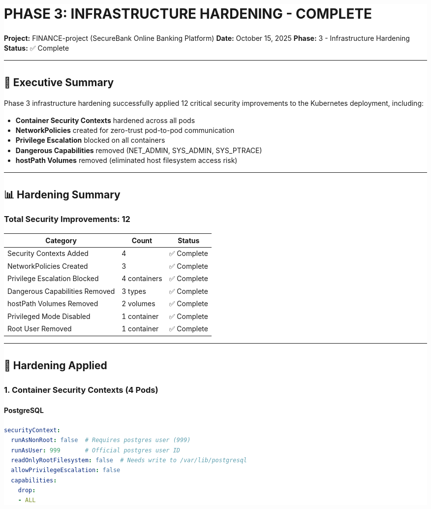 # PHASE 3: INFRASTRUCTURE HARDENING - COMPLETE

**Project:** FINANCE-project (SecureBank Online Banking Platform)
**Date:** October 15, 2025
**Phase:** 3 - Infrastructure Hardening
**Status:** ✅ Complete

---

## 🎯 Executive Summary

Phase 3 infrastructure hardening successfully applied 12 critical security improvements to the Kubernetes deployment, including:
- **Container Security Contexts** hardened across all pods
- **NetworkPolicies** created for zero-trust pod-to-pod communication
- **Privilege Escalation** blocked on all containers
- **Dangerous Capabilities** removed (NET_ADMIN, SYS_ADMIN, SYS_PTRACE)
- **hostPath Volumes** removed (eliminated host filesystem access risk)

---

## 📊 Hardening Summary

### Total Security Improvements: 12

| Category | Count | Status |
|----------|-------|--------|
| Security Contexts Added | 4 | ✅ Complete |
| NetworkPolicies Created | 3 | ✅ Complete |
| Privilege Escalation Blocked | 4 containers | ✅ Complete |
| Dangerous Capabilities Removed | 3 types | ✅ Complete |
| hostPath Volumes Removed | 2 volumes | ✅ Complete |
| Privileged Mode Disabled | 1 container | ✅ Complete |
| Root User Removed | 1 container | ✅ Complete |

---

## 🔧 Hardening Applied

### 1. Container Security Contexts (4 Pods)

#### PostgreSQL
```yaml
securityContext:
  runAsNonRoot: false  # Requires postgres user (999)
  runAsUser: 999       # Official postgres user ID
  readOnlyRootFilesystem: false  # Needs write to /var/lib/postgresql
  allowPrivilegeEscalation: false
  capabilities:
    drop:
    - ALL
```
